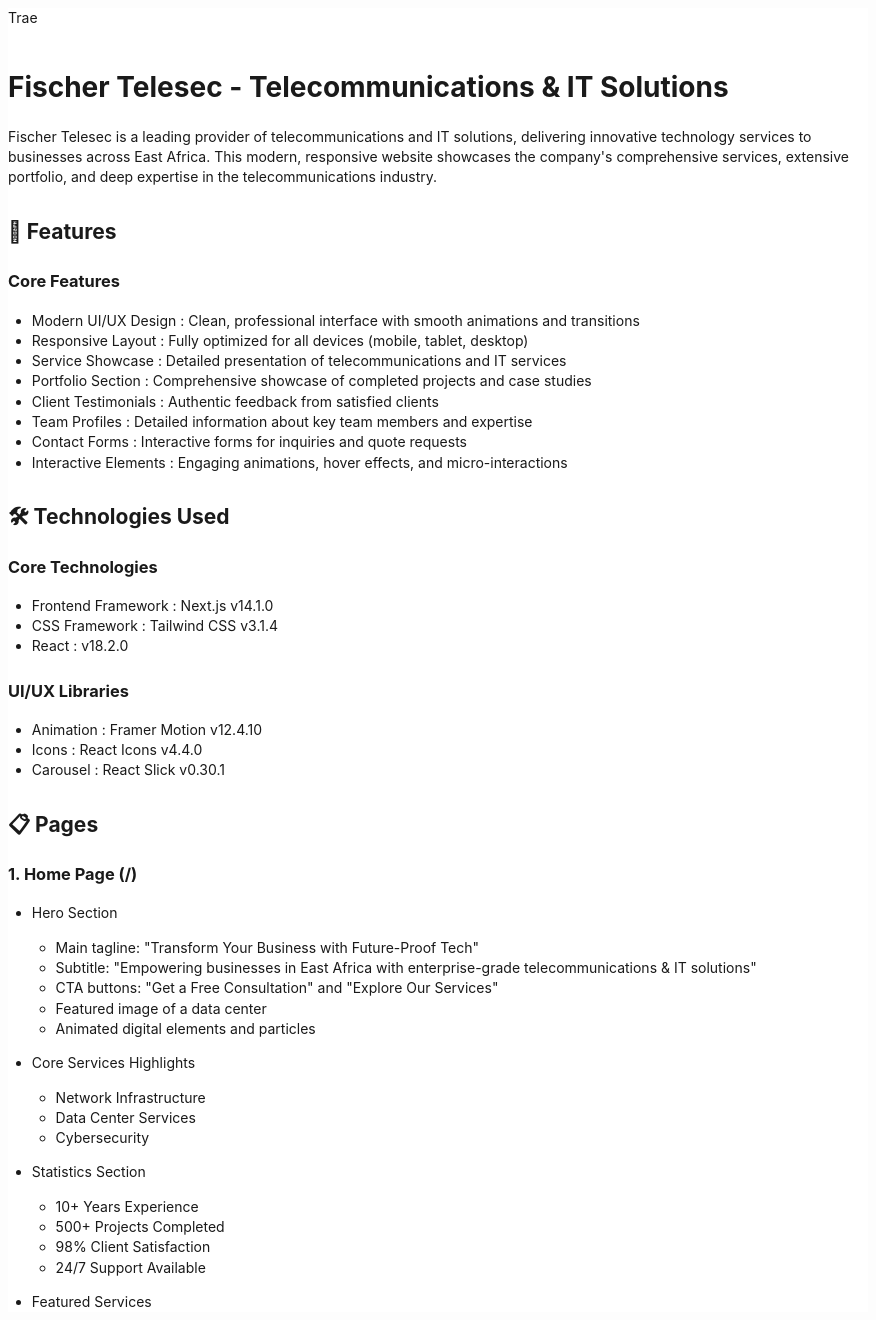 Trae

# Fischer Telesec - Telecommunications & IT Solutions
Fischer Telesec is a leading provider of telecommunications and IT solutions, delivering innovative technology services to businesses across East Africa. This modern, responsive website showcases the company's comprehensive services, extensive portfolio, and deep expertise in the telecommunications industry.

## 🚀 Features
### Core Features
- Modern UI/UX Design : Clean, professional interface with smooth animations and transitions
- Responsive Layout : Fully optimized for all devices (mobile, tablet, desktop)
- Service Showcase : Detailed presentation of telecommunications and IT services
- Portfolio Section : Comprehensive showcase of completed projects and case studies
- Client Testimonials : Authentic feedback from satisfied clients
- Team Profiles : Detailed information about key team members and expertise
- Contact Forms : Interactive forms for inquiries and quote requests
- Interactive Elements : Engaging animations, hover effects, and micro-interactions
## 🛠️ Technologies Used
### Core Technologies
- Frontend Framework : Next.js v14.1.0
- CSS Framework : Tailwind CSS v3.1.4
- React : v18.2.0
### UI/UX Libraries
- Animation : Framer Motion v12.4.10
- Icons : React Icons v4.4.0
- Carousel : React Slick v0.30.1
## 📋 Pages
### 1. Home Page (/)
- Hero Section
  
  - Main tagline: "Transform Your Business with Future-Proof Tech"
  - Subtitle: "Empowering businesses in East Africa with enterprise-grade telecommunications & IT solutions"
  - CTA buttons: "Get a Free Consultation" and "Explore Our Services"
  - Featured image of a data center
  - Animated digital elements and particles
- Core Services Highlights
  
  - Network Infrastructure
  - Data Center Services
  - Cybersecurity
- Statistics Section
  
  - 10+ Years Experience
  - 500+ Projects Completed
  - 98% Client Satisfaction
  - 24/7 Support Available
- Featured Services
  
